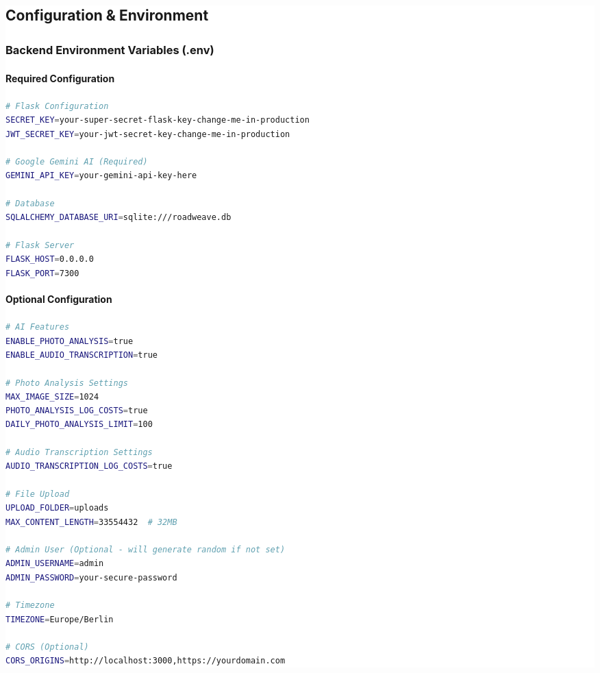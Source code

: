 
## Configuration & Environment

### Backend Environment Variables (.env)

#### Required Configuration
```bash
# Flask Configuration
SECRET_KEY=your-super-secret-flask-key-change-me-in-production
JWT_SECRET_KEY=your-jwt-secret-key-change-me-in-production

# Google Gemini AI (Required)
GEMINI_API_KEY=your-gemini-api-key-here

# Database
SQLALCHEMY_DATABASE_URI=sqlite:///roadweave.db

# Flask Server
FLASK_HOST=0.0.0.0
FLASK_PORT=7300
```

#### Optional Configuration
```bash
# AI Features
ENABLE_PHOTO_ANALYSIS=true
ENABLE_AUDIO_TRANSCRIPTION=true

# Photo Analysis Settings
MAX_IMAGE_SIZE=1024
PHOTO_ANALYSIS_LOG_COSTS=true
DAILY_PHOTO_ANALYSIS_LIMIT=100

# Audio Transcription Settings  
AUDIO_TRANSCRIPTION_LOG_COSTS=true

# File Upload
UPLOAD_FOLDER=uploads
MAX_CONTENT_LENGTH=33554432  # 32MB

# Admin User (Optional - will generate random if not set)
ADMIN_USERNAME=admin
ADMIN_PASSWORD=your-secure-password

# Timezone
TIMEZONE=Europe/Berlin

# CORS (Optional)
CORS_ORIGINS=http://localhost:3000,https://yourdomain.com
```
